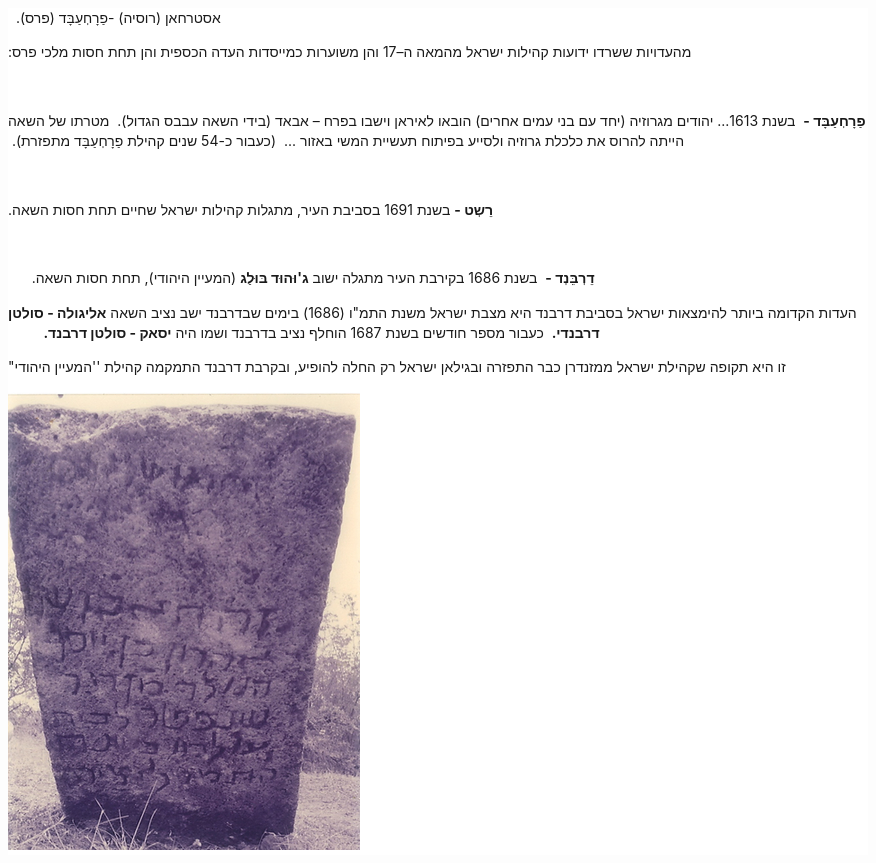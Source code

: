 <span dir="rtl">אסטרחאן (רוסיה) -פַרָחְעַבָּד (פרס).  </span>

<span dir="rtl">מהעדויות ששרדו ידועות קהילות ישראל מהמאה ה–17 והן
משוערות כמייסדות העדה הכספית והן תחת חסות מלכי פרס:</span>

<span dir="rtl">                  </span>

<span dir="rtl">**פַרָחְעַבָּד -**  בשנת 1613... יהודים מגרוזיה (יחד עם בני
עמים אחרים) הובאו לאיראן וישבו בפרח – אבאד (בידי השאה עבבס הגדול). 
מטרתו של השאה הייתה להרוס את כלכלת גרוזיה ולסייע בפיתוח תעשיית המשי
באזור ...  (כעבור כ-54 שנים קהילת פַרָחְעַבָּד מתפזרת). </span>

<span dir="rtl"> </span>

<span dir="rtl">**רֵשְט -** בשנת 1691 בסביבת העיר, מתגלות קהילות ישראל
שחיים תחת חסות השאה.</span>

<span dir="rtl"> </span>

<span dir="rtl">**דֵרְבֵּנְד -**  בשנת 1686 בקירבת העיר מתגלה ישוב **ג'וּהוּד
בּוּלַג** (המעיין היהודי), תחת חסות השאה.      </span>

<span dir="rtl">העדות הקדומה ביותר להימצאות ישראל בסביבת דרבנד היא מצבת
ישראל משנת התמ"ו (1686) בימים שבדרבנד ישב נציב השאה **אליגולה - סולטן
דרבנדי.**  כעבור מספר חודשים בשנת 1687 הוחלף נציב בדרבנד ושמו
היה **יסאק - סולטן דרבנד.**         </span>

<span dir="rtl">זו היא תקופה שקהילת ישראל ממזנדרן כבר התפזרה ובגילאן
ישראל רק החלה להופיע, ובקרבת דרבנד התמקמה קהילת ''המעיין היהודי"</span>

<img src="א. תפוצות ישראל-היהודים ההרריים/media/image13.png"
style="width:3.66667in;height:4.77083in" />
